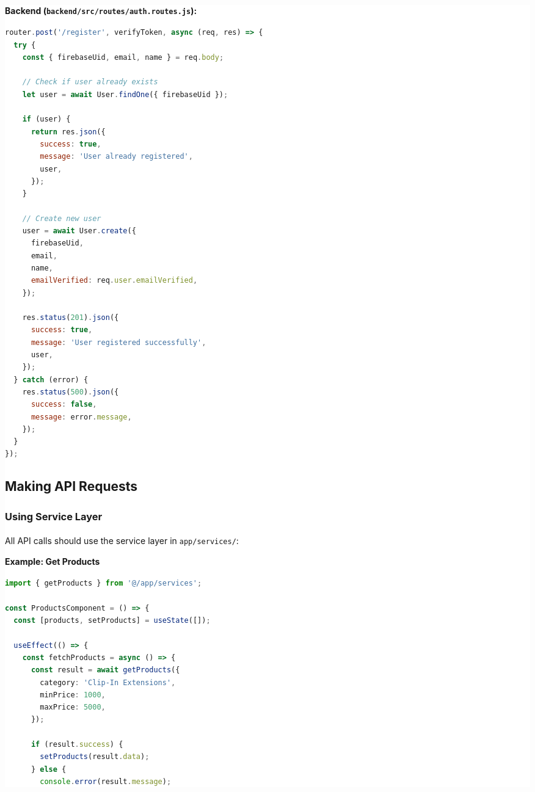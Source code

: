 
**Backend (`backend/src/routes/auth.routes.js`):**
```javascript
router.post('/register', verifyToken, async (req, res) => {
  try {
    const { firebaseUid, email, name } = req.body;

    // Check if user already exists
    let user = await User.findOne({ firebaseUid });

    if (user) {
      return res.json({
        success: true,
        message: 'User already registered',
        user,
      });
    }

    // Create new user
    user = await User.create({
      firebaseUid,
      email,
      name,
      emailVerified: req.user.emailVerified,
    });

    res.status(201).json({
      success: true,
      message: 'User registered successfully',
      user,
    });
  } catch (error) {
    res.status(500).json({
      success: false,
      message: error.message,
    });
  }
});
```

## Making API Requests

### Using Service Layer

All API calls should use the service layer in `app/services/`:

**Example: Get Products**
```typescript
import { getProducts } from '@/app/services';

const ProductsComponent = () => {
  const [products, setProducts] = useState([]);

  useEffect(() => {
    const fetchProducts = async () => {
      const result = await getProducts({
        category: 'Clip-In Extensions',
        minPrice: 1000,
        maxPrice: 5000,
      });

      if (result.success) {
        setProducts(result.data);
      } else {
        console.error(result.message);
```